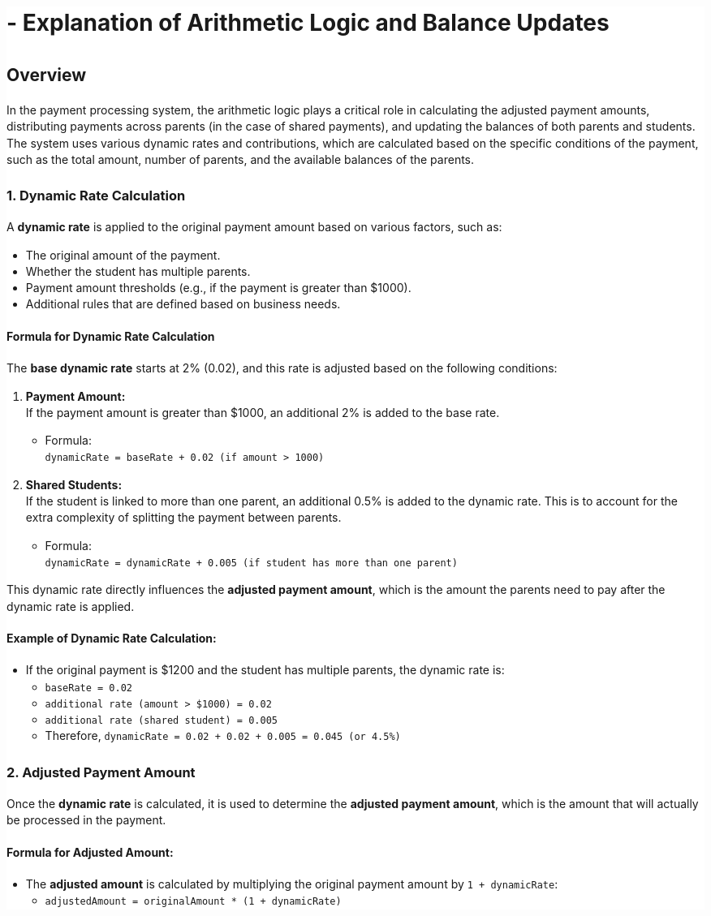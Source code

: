 


# - Explanation of Arithmetic Logic and Balance Updates

## Overview

In the payment processing system, the arithmetic logic plays a critical role in calculating the adjusted payment amounts, distributing payments across parents (in the case of shared payments), and updating the balances of both parents and students. The system uses various dynamic rates and contributions, which are calculated based on the specific conditions of the payment, such as the total amount, number of parents, and the available balances of the parents.

### 1. **Dynamic Rate Calculation**

A **dynamic rate** is applied to the original payment amount based on various factors, such as:
- The original amount of the payment.
- Whether the student has multiple parents.
- Payment amount thresholds (e.g., if the payment is greater than $1000).
- Additional rules that are defined based on business needs.

#### Formula for Dynamic Rate Calculation

The **base dynamic rate** starts at 2% (0.02), and this rate is adjusted based on the following conditions:
1. **Payment Amount:**  
   If the payment amount is greater than $1000, an additional 2% is added to the base rate.
   - Formula:  
     `dynamicRate = baseRate + 0.02 (if amount > 1000)`

2. **Shared Students:**  
   If the student is linked to more than one parent, an additional 0.5% is added to the dynamic rate. This is to account for the extra complexity of splitting the payment between parents.
   - Formula:  
     `dynamicRate = dynamicRate + 0.005 (if student has more than one parent)`

This dynamic rate directly influences the **adjusted payment amount**, which is the amount the parents need to pay after the dynamic rate is applied.

#### Example of Dynamic Rate Calculation:
- If the original payment is $1200 and the student has multiple parents, the dynamic rate is:
  - `baseRate = 0.02`
  - `additional rate (amount > $1000) = 0.02`
  - `additional rate (shared student) = 0.005`
  - Therefore, `dynamicRate = 0.02 + 0.02 + 0.005 = 0.045 (or 4.5%)`

### 2. **Adjusted Payment Amount**

Once the **dynamic rate** is calculated, it is used to determine the **adjusted payment amount**, which is the amount that will actually be processed in the payment.

#### Formula for Adjusted Amount:
- The **adjusted amount** is calculated by multiplying the original payment amount by `1 + dynamicRate`:
  - `adjustedAmount = originalAmount * (1 + dynamicRate)`
